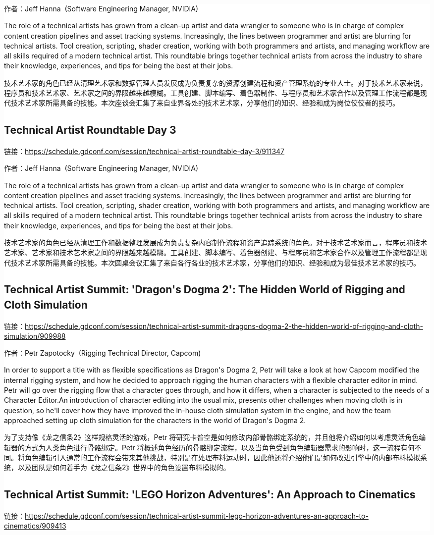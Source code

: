 作者：Jeff Hanna  (Software Engineering Manager, NVIDIA)

The role of a technical artists has grown from a clean-up artist and data wrangler to someone who is in charge of complex content creation pipelines and asset tracking systems. Increasingly, the lines between programmer and artist are blurring for technical artists. Tool creation, scripting, shader creation, working with both programmers and artists, and managing workflow are all skills required of a modern technical artist. This roundtable brings together technical artists from across the industry to share their knowledge, experiences, and tips for being the best at their jobs.

技术艺术家的角色已经从清理艺术家和数据管理人员发展成为负责复杂的资源创建流程和资产管理系统的专业人士。对于技术艺术家来说，程序员和技术艺术家、艺术家之间的界限越来越模糊。工具创建、脚本编写、着色器制作、与程序员和艺术家合作以及管理工作流程都是现代技术艺术家所需具备的技能。本次座谈会汇集了来自业界各处的技术艺术家，分享他们的知识、经验和成为岗位佼佼者的技巧。

## Technical Artist Roundtable Day 3

链接：https://schedule.gdconf.com/session/technical-artist-roundtable-day-3/911347

作者：Jeff Hanna  (Software Engineering Manager, NVIDIA)

The role of a technical artists has grown from a clean-up artist and data wrangler to someone who is in charge of complex content creation pipelines and asset tracking systems. Increasingly, the lines between programmer and artist are blurring for technical artists. Tool creation, scripting, shader creation, working with both programmers and artists, and managing workflow are all skills required of a modern technical artist. This roundtable brings together technical artists from across the industry to share their knowledge, experiences, and tips for being the best at their jobs.

技术艺术家的角色已经从清理工作和数据整理发展成为负责复杂内容制作流程和资产追踪系统的角色。对于技术艺术家而言，程序员和技术艺术家、艺术家和技术艺术家之间的界限越来越模糊。工具创建、脚本编写、着色器创建、与程序员和艺术家合作以及管理工作流程都是现代技术艺术家所需具备的技能。本次圆桌会议汇集了来自各行各业的技术艺术家，分享他们的知识、经验和成为最佳技术艺术家的技巧。

## Technical Artist Summit: 'Dragon's Dogma 2': The Hidden World of Rigging and Cloth Simulation

链接：https://schedule.gdconf.com/session/technical-artist-summit-dragons-dogma-2-the-hidden-world-of-rigging-and-cloth-simulation/909988

作者：Petr Zapotocky  (Rigging Technical Director, Capcom)

In order to support a title with as flexible specifications as Dragon's Dogma 2, Petr will take a look at how Capcom modified the internal rigging system, and how he decided to approach rigging the human characters with a flexible character editor in mind. Petr will go over the rigging flow that a character goes through, and how it differs, when a character is subjected to the needs of a Character Editor.An introduction of character editing into the usual mix, presents other challenges when moving cloth is in question, so he'll cover how they have improved the in-house cloth simulation system in the engine, and how the team approached setting up cloth simulation for the characters in the world of Dragon's Dogma 2.

为了支持像《龙之信条2》这样规格灵活的游戏，Petr 将研究卡普空是如何修改内部骨骼绑定系统的，并且他将介绍如何以考虑灵活角色编辑器的方式为人类角色进行骨骼绑定。Petr 将概述角色经历的骨骼绑定流程，以及当角色受到角色编辑器需求的影响时，这一流程有何不同。将角色编辑引入通常的工作流程会带来其他挑战，特别是在处理布料运动时，因此他还将介绍他们是如何改进引擎中的内部布料模拟系统，以及团队是如何着手为《龙之信条2》世界中的角色设置布料模拟的。

## Technical Artist Summit: 'LEGO Horizon Adventures': An Approach to Cinematics

链接：https://schedule.gdconf.com/session/technical-artist-summit-lego-horizon-adventures-an-approach-to-cinematics/909413
